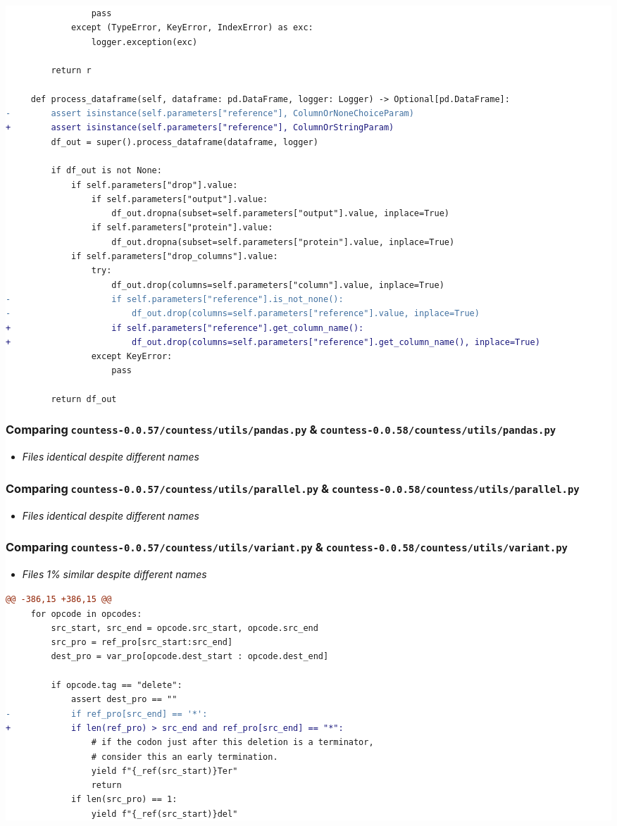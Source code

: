 ```diff
                 pass
             except (TypeError, KeyError, IndexError) as exc:
                 logger.exception(exc)
 
         return r
 
     def process_dataframe(self, dataframe: pd.DataFrame, logger: Logger) -> Optional[pd.DataFrame]:
-        assert isinstance(self.parameters["reference"], ColumnOrNoneChoiceParam)
+        assert isinstance(self.parameters["reference"], ColumnOrStringParam)
         df_out = super().process_dataframe(dataframe, logger)
 
         if df_out is not None:
             if self.parameters["drop"].value:
                 if self.parameters["output"].value:
                     df_out.dropna(subset=self.parameters["output"].value, inplace=True)
                 if self.parameters["protein"].value:
                     df_out.dropna(subset=self.parameters["protein"].value, inplace=True)
             if self.parameters["drop_columns"].value:
                 try:
                     df_out.drop(columns=self.parameters["column"].value, inplace=True)
-                    if self.parameters["reference"].is_not_none():
-                        df_out.drop(columns=self.parameters["reference"].value, inplace=True)
+                    if self.parameters["reference"].get_column_name():
+                        df_out.drop(columns=self.parameters["reference"].get_column_name(), inplace=True)
                 except KeyError:
                     pass
 
         return df_out
```

### Comparing `countess-0.0.57/countess/utils/pandas.py` & `countess-0.0.58/countess/utils/pandas.py`

 * *Files identical despite different names*

### Comparing `countess-0.0.57/countess/utils/parallel.py` & `countess-0.0.58/countess/utils/parallel.py`

 * *Files identical despite different names*

### Comparing `countess-0.0.57/countess/utils/variant.py` & `countess-0.0.58/countess/utils/variant.py`

 * *Files 1% similar despite different names*

```diff
@@ -386,15 +386,15 @@
     for opcode in opcodes:
         src_start, src_end = opcode.src_start, opcode.src_end
         src_pro = ref_pro[src_start:src_end]
         dest_pro = var_pro[opcode.dest_start : opcode.dest_end]
 
         if opcode.tag == "delete":
             assert dest_pro == ""
-            if ref_pro[src_end] == '*':
+            if len(ref_pro) > src_end and ref_pro[src_end] == "*":
                 # if the codon just after this deletion is a terminator,
                 # consider this an early termination.
                 yield f"{_ref(src_start)}Ter"
                 return
             if len(src_pro) == 1:
                 yield f"{_ref(src_start)}del"
```